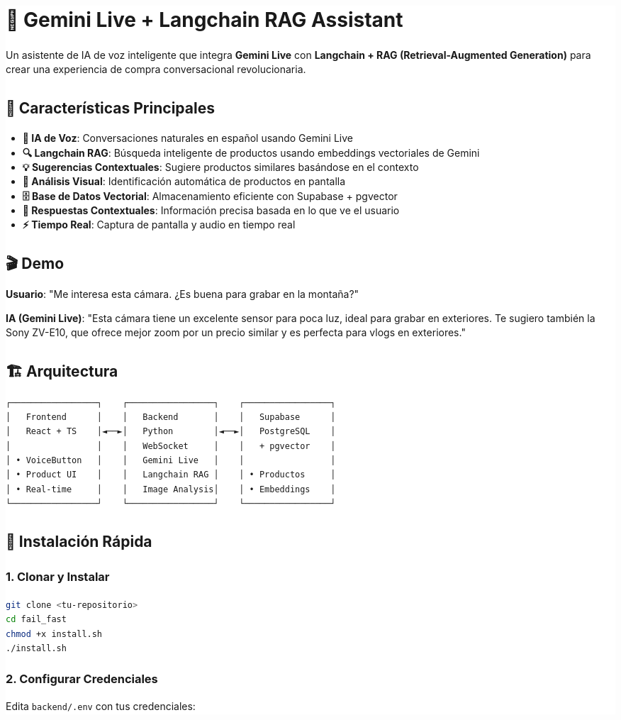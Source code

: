# 🎯 Gemini Live + Langchain RAG Assistant

Un asistente de IA de voz inteligente que integra **Gemini Live** con **Langchain + RAG (Retrieval-Augmented Generation)** para crear una experiencia de compra conversacional revolucionaria.

## 🌟 Características Principales

- **🎤 IA de Voz**: Conversaciones naturales en español usando Gemini Live
- **🔍 Langchain RAG**: Búsqueda inteligente de productos usando embeddings vectoriales de Gemini
- **💡 Sugerencias Contextuales**: Sugiere productos similares basándose en el contexto
- **📸 Análisis Visual**: Identificación automática de productos en pantalla
- **🗄️ Base de Datos Vectorial**: Almacenamiento eficiente con Supabase + pgvector
- **🎯 Respuestas Contextuales**: Información precisa basada en lo que ve el usuario
- **⚡ Tiempo Real**: Captura de pantalla y audio en tiempo real

## 🎬 Demo

**Usuario**: "Me interesa esta cámara. ¿Es buena para grabar en la montaña?"

**IA (Gemini Live)**: "Esta cámara tiene un excelente sensor para poca luz, ideal para grabar en exteriores. Te sugiero también la Sony ZV-E10, que ofrece mejor zoom por un precio similar y es perfecta para vlogs en exteriores."

## 🏗️ Arquitectura

```
┌─────────────────┐    ┌─────────────────┐    ┌─────────────────┐
│   Frontend      │    │   Backend       │    │   Supabase      │
│   React + TS    │◄──►│   Python        │◄──►│   PostgreSQL    │
│                 │    │   WebSocket     │    │   + pgvector    │
│ • VoiceButton   │    │   Gemini Live   │    │                 │
│ • Product UI    │    │   Langchain RAG │    │ • Productos     │
│ • Real-time     │    │   Image Analysis│    │ • Embeddings    │
└─────────────────┘    └─────────────────┘    └─────────────────┘
```

## 🚀 Instalación Rápida

### 1. Clonar y Instalar

```bash
git clone <tu-repositorio>
cd fail_fast
chmod +x install.sh
./install.sh
```

### 2. Configurar Credenciales

Edita `backend/.env` con tus credenciales:
